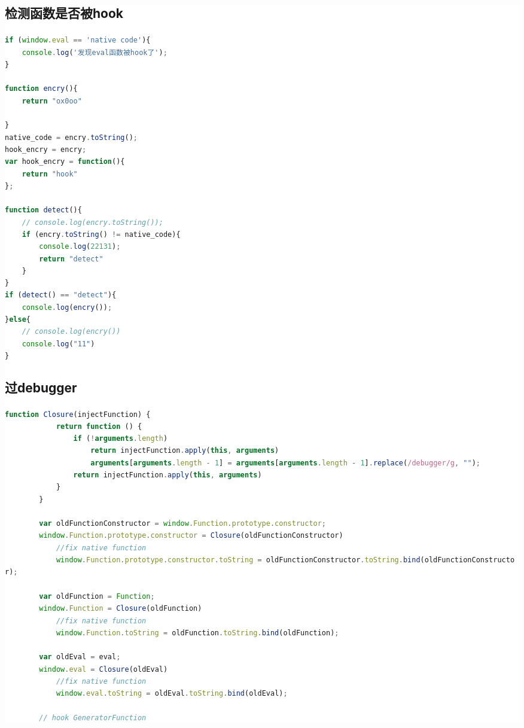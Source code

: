 ## 检测函数是否被hook

```js
if (window.eval == 'native code'){
    console.log('发现eval函数被hook了');
}

function encry(){
    return "ox0oo"
    
}
native_code = encry.toString();
hook_encry = encry;
var hook_encry = function(){
    return "hook"
};

function detect(){
    // console.log(encry.toString());
    if (encry.toString() != native_code){
        console.log(22131);
        return "detect"
    }
}
if (detect() == "detect"){
    console.log(encry());
}else{
    // console.log(encry())
    console.log("11")
}

```

## 过debugger

```js
function Closure(injectFunction) {
            return function () {
                if (!arguments.length)
                    return injectFunction.apply(this, arguments)
                    arguments[arguments.length - 1] = arguments[arguments.length - 1].replace(/debugger/g, "");
                return injectFunction.apply(this, arguments)
            }
        }

        var oldFunctionConstructor = window.Function.prototype.constructor;
        window.Function.prototype.constructor = Closure(oldFunctionConstructor)
            //fix native function
            window.Function.prototype.constructor.toString = oldFunctionConstructor.toString.bind(oldFunctionConstructor);

        var oldFunction = Function;
        window.Function = Closure(oldFunction)
            //fix native function
            window.Function.toString = oldFunction.toString.bind(oldFunction);

        var oldEval = eval;
        window.eval = Closure(oldEval)
            //fix native function
            window.eval.toString = oldEval.toString.bind(oldEval);

        // hook GeneratorFunction
```